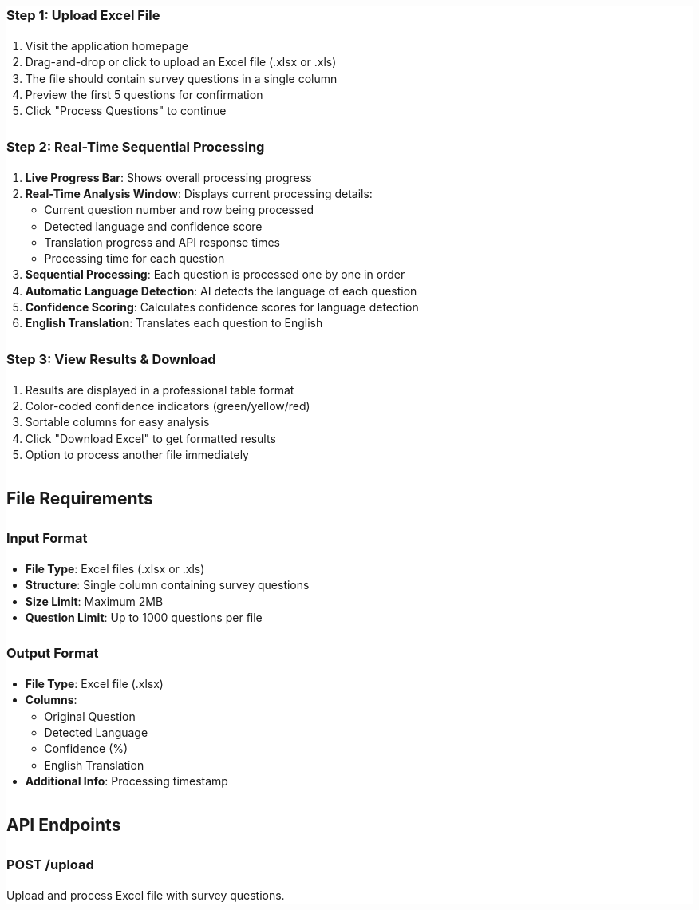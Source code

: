 ### Step 1: Upload Excel File
1. Visit the application homepage
2. Drag-and-drop or click to upload an Excel file (.xlsx or .xls)
3. The file should contain survey questions in a single column
4. Preview the first 5 questions for confirmation
5. Click "Process Questions" to continue

### Step 2: Real-Time Sequential Processing
1. **Live Progress Bar**: Shows overall processing progress
2. **Real-Time Analysis Window**: Displays current processing details:
   - Current question number and row being processed
   - Detected language and confidence score
   - Translation progress and API response times
   - Processing time for each question
3. **Sequential Processing**: Each question is processed one by one in order
4. **Automatic Language Detection**: AI detects the language of each question
5. **Confidence Scoring**: Calculates confidence scores for language detection
6. **English Translation**: Translates each question to English

### Step 3: View Results & Download
1. Results are displayed in a professional table format
2. Color-coded confidence indicators (green/yellow/red)
3. Sortable columns for easy analysis
4. Click "Download Excel" to get formatted results
5. Option to process another file immediately

## File Requirements

### Input Format
- **File Type**: Excel files (.xlsx or .xls)
- **Structure**: Single column containing survey questions
- **Size Limit**: Maximum 2MB
- **Question Limit**: Up to 1000 questions per file

### Output Format
- **File Type**: Excel file (.xlsx)
- **Columns**:
  - Original Question
  - Detected Language
  - Confidence (%)
  - English Translation
- **Additional Info**: Processing timestamp

## API Endpoints

### POST /upload
Upload and process Excel file with survey questions.
